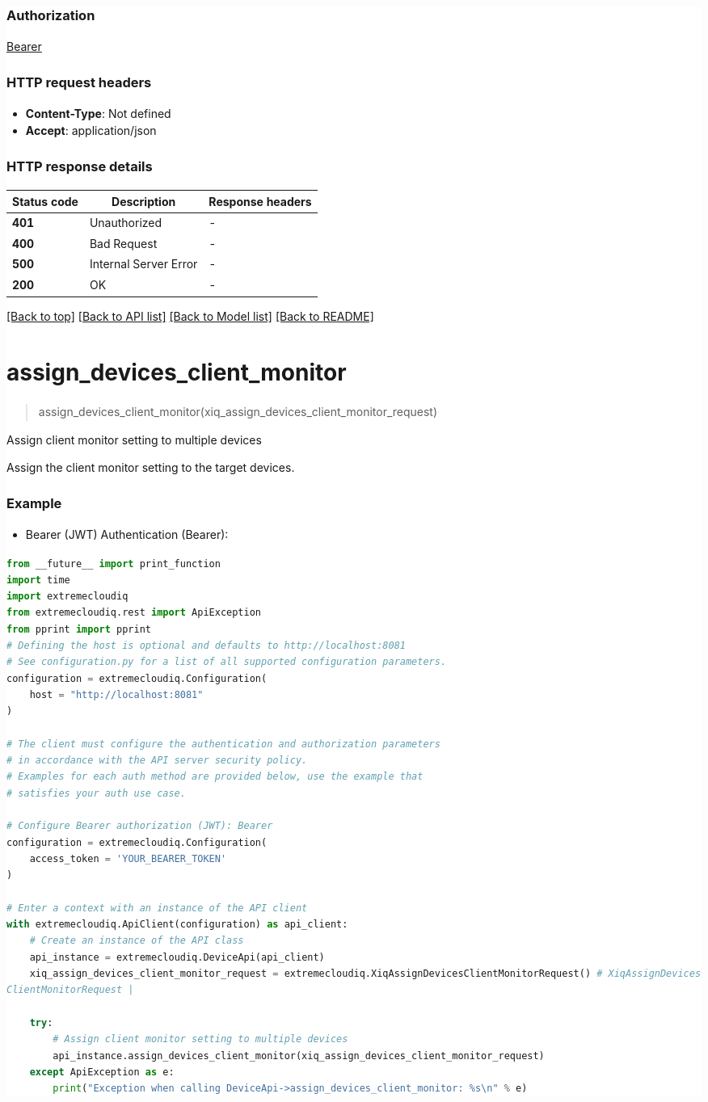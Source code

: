 ### Authorization

[Bearer](../README.md#Bearer)

### HTTP request headers

 - **Content-Type**: Not defined
 - **Accept**: application/json

### HTTP response details
| Status code | Description | Response headers |
|-------------|-------------|------------------|
**401** | Unauthorized |  -  |
**400** | Bad Request |  -  |
**500** | Internal Server Error |  -  |
**200** | OK |  -  |

[[Back to top]](#) [[Back to API list]](../README.md#documentation-for-api-endpoints) [[Back to Model list]](../README.md#documentation-for-models) [[Back to README]](../README.md)

# **assign_devices_client_monitor**
> assign_devices_client_monitor(xiq_assign_devices_client_monitor_request)

Assign client monitor setting to multiple devices

Assign the client monitor setting to the target devices.

### Example

* Bearer (JWT) Authentication (Bearer):
```python
from __future__ import print_function
import time
import extremecloudiq
from extremecloudiq.rest import ApiException
from pprint import pprint
# Defining the host is optional and defaults to http://localhost:8081
# See configuration.py for a list of all supported configuration parameters.
configuration = extremecloudiq.Configuration(
    host = "http://localhost:8081"
)

# The client must configure the authentication and authorization parameters
# in accordance with the API server security policy.
# Examples for each auth method are provided below, use the example that
# satisfies your auth use case.

# Configure Bearer authorization (JWT): Bearer
configuration = extremecloudiq.Configuration(
    access_token = 'YOUR_BEARER_TOKEN'
)

# Enter a context with an instance of the API client
with extremecloudiq.ApiClient(configuration) as api_client:
    # Create an instance of the API class
    api_instance = extremecloudiq.DeviceApi(api_client)
    xiq_assign_devices_client_monitor_request = extremecloudiq.XiqAssignDevicesClientMonitorRequest() # XiqAssignDevicesClientMonitorRequest | 

    try:
        # Assign client monitor setting to multiple devices
        api_instance.assign_devices_client_monitor(xiq_assign_devices_client_monitor_request)
    except ApiException as e:
        print("Exception when calling DeviceApi->assign_devices_client_monitor: %s\n" % e)
```